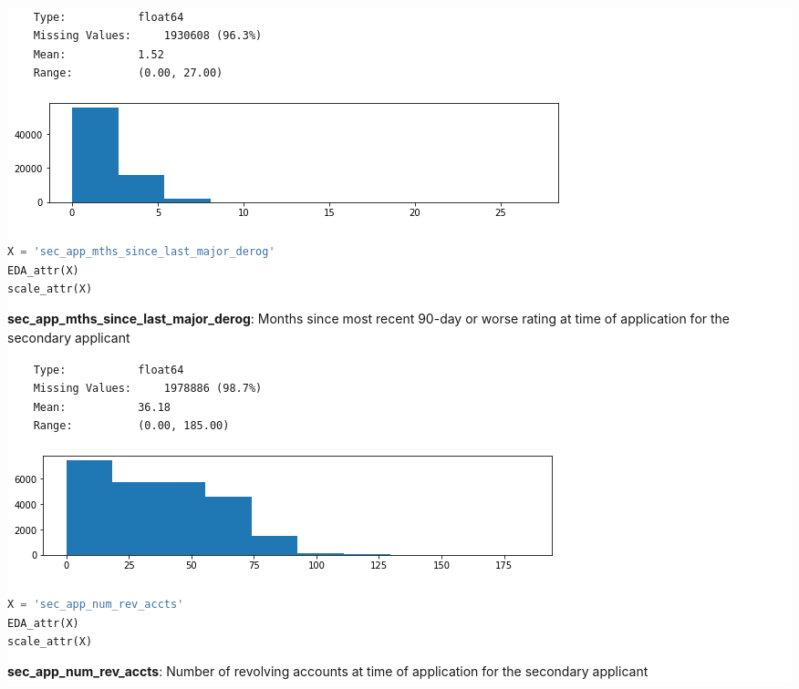 
    	Type: 			float64
    	Missing Values: 	1930608 (96.3%)
    	Mean: 			1.52
    	Range: 			(0.00, 27.00)



![png](EDA_files/EDA_108_2.png)




```python
X = 'sec_app_mths_since_last_major_derog'
EDA_attr(X)
scale_attr(X)
```



**sec_app_mths_since_last_major_derog**:  Months since most recent 90-day or worse rating at time of application for the secondary applicant


    	Type: 			float64
    	Missing Values: 	1978886 (98.7%)
    	Mean: 			36.18
    	Range: 			(0.00, 185.00)



![png](EDA_files/EDA_109_2.png)




```python
X = 'sec_app_num_rev_accts'
EDA_attr(X)
scale_attr(X)
```



**sec_app_num_rev_accts**:  Number of revolving accounts at time of application for the secondary applicant

